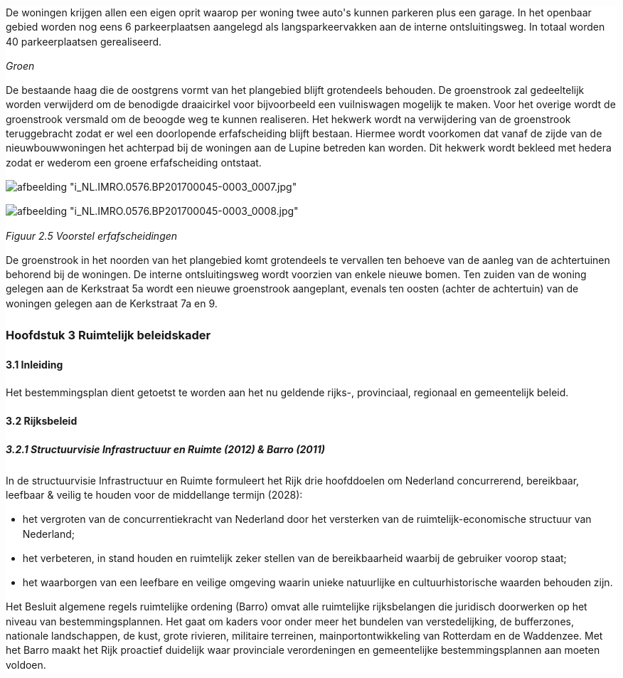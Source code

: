 De woningen krijgen allen een eigen oprit waarop per woning twee auto's kunnen parkeren plus een garage. In het openbaar gebied worden nog eens 6 parkeerplaatsen aangelegd als langsparkeervakken aan de interne ontsluitingsweg. In totaal worden 40 parkeerplaatsen gerealiseerd.

*Groen*

De bestaande haag die de oostgrens vormt van het plangebied blijft grotendeels behouden. De groenstrook zal gedeeltelijk worden verwijderd om de benodigde draaicirkel voor bijvoorbeeld een vuilniswagen mogelijk te maken. Voor het overige wordt de groenstrook versmald om de beoogde weg te kunnen realiseren. Het hekwerk wordt na verwijdering van de groenstrook teruggebracht zodat er wel een doorlopende erfafscheiding blijft bestaan. Hiermee wordt voorkomen dat vanaf de zijde van de nieuwbouwwoningen het achterpad bij de woningen aan de Lupine betreden kan worden. Dit hekwerk wordt bekleed met hedera zodat er wederom een groene erfafscheiding ontstaat.

![afbeelding "i_NL.IMRO.0576.BP201700045-0003_0007.jpg"](i_NL.IMRO.0576.BP201700045-0003_0007.jpg)

![afbeelding "i_NL.IMRO.0576.BP201700045-0003_0008.jpg"](i_NL.IMRO.0576.BP201700045-0003_0008.jpg)

*Figuur 2\.5 Voorstel erfafscheidingen*

De groenstrook in het noorden van het plangebied komt grotendeels te vervallen ten behoeve van de aanleg van de achtertuinen behorend bij de woningen. De interne ontsluitingsweg wordt voorzien van enkele nieuwe bomen. Ten zuiden van de woning gelegen aan de Kerkstraat 5a wordt een nieuwe groenstrook aangeplant, evenals ten oosten (achter de achtertuin) van de woningen gelegen aan de Kerkstraat 7a en 9\.

### Hoofdstuk 3 Ruimtelijk beleidskader

#### 3\.1 Inleiding

Het bestemmingsplan dient getoetst te worden aan het nu geldende rijks\-, provinciaal, regionaal en gemeentelijk beleid.

#### 3\.2 Rijksbeleid

##### 3\.2\.1 Structuurvisie Infrastructuur en Ruimte (2012\) \& Barro (2011\)

In de structuurvisie Infrastructuur en Ruimte formuleert het Rijk drie hoofddoelen om Nederland concurrerend, bereikbaar, leefbaar \& veilig te houden voor de middellange termijn (2028\):

* het vergroten van de concurrentiekracht van Nederland door het versterken van de ruimtelijk\-economische structuur van Nederland;

* het verbeteren, in stand houden en ruimtelijk zeker stellen van de bereikbaarheid waarbij de gebruiker voorop staat;

* het waarborgen van een leefbare en veilige omgeving waarin unieke natuurlijke en cultuurhistorische waarden behouden zijn.

Het Besluit algemene regels ruimtelijke ordening (Barro) omvat alle ruimtelijke rijksbelangen die juridisch doorwerken op het niveau van bestemmingsplannen. Het gaat om kaders voor onder meer het bundelen van verstedelijking, de bufferzones, nationale landschappen, de kust, grote rivieren, militaire terreinen, mainportontwikkeling van Rotterdam en de Waddenzee. Met het Barro maakt het Rijk proactief duidelijk waar provinciale verordeningen en gemeentelijke bestemmingsplannen aan moeten voldoen.
